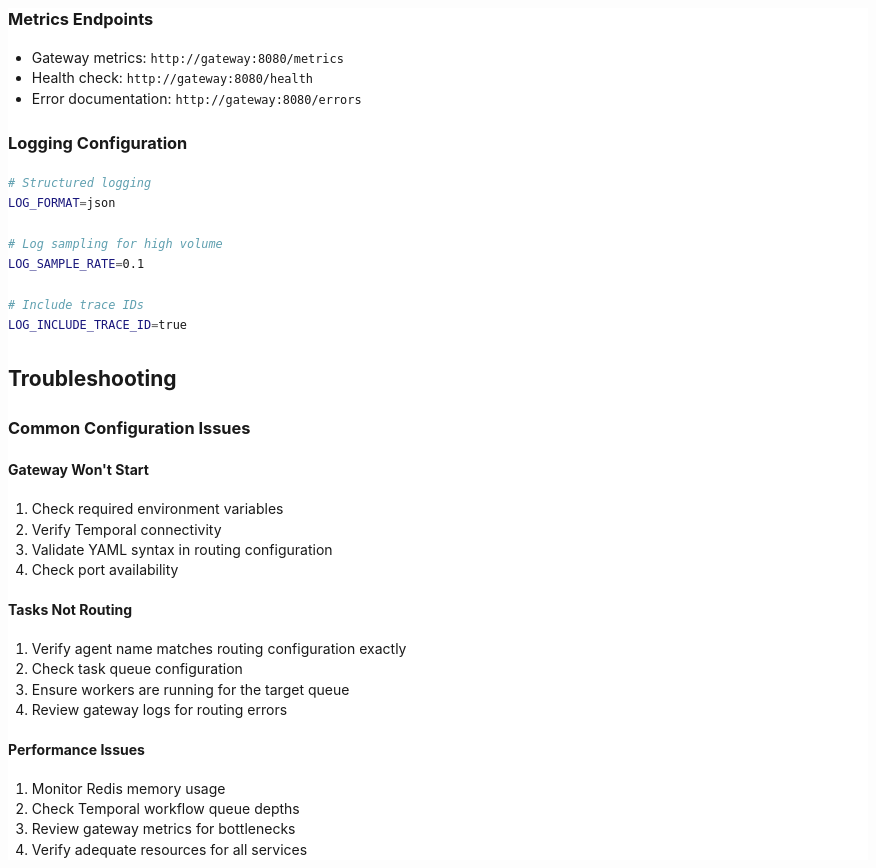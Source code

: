 ### Metrics Endpoints
- Gateway metrics: `http://gateway:8080/metrics`
- Health check: `http://gateway:8080/health`
- Error documentation: `http://gateway:8080/errors`

### Logging Configuration
```bash
# Structured logging
LOG_FORMAT=json

# Log sampling for high volume
LOG_SAMPLE_RATE=0.1

# Include trace IDs
LOG_INCLUDE_TRACE_ID=true
```

## Troubleshooting

### Common Configuration Issues

#### Gateway Won't Start
1. Check required environment variables
2. Verify Temporal connectivity
3. Validate YAML syntax in routing configuration
4. Check port availability

#### Tasks Not Routing
1. Verify agent name matches routing configuration exactly
2. Check task queue configuration
3. Ensure workers are running for the target queue
4. Review gateway logs for routing errors

#### Performance Issues
1. Monitor Redis memory usage
2. Check Temporal workflow queue depths
3. Review gateway metrics for bottlenecks
4. Verify adequate resources for all services